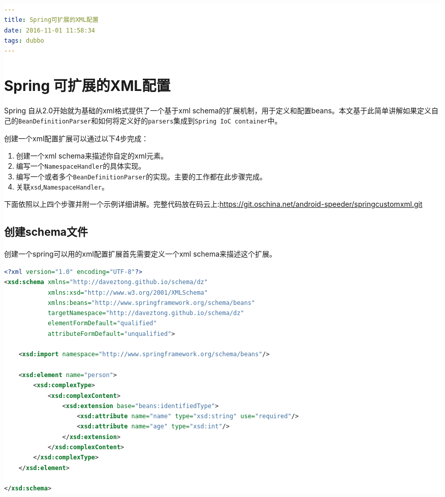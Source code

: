 ```yaml
---
title: Spring可扩展的XML配置
date: 2016-11-01 11:58:34
tags: dubbo
---
```


# Spring 可扩展的XML配置

Spring 自从2.0开始就为基础的xml格式提供了一个基于xml schema的扩展机制，用于定义和配置beans。本文基于此简单讲解如果定义自己的`BeanDefinitionParser`和如何将定义好的`parsers`集成到`Spring IoC container`中。

创建一个xml配置扩展可以通过以下4步完成：

1. 创建一个xml schema来描述你自定的xml元素。
2. 编写一个`NamespaceHandler`的具体实现。
3. 编写一个或者多个`BeanDefinitionParser`的实现。主要的工作都在此步骤完成。
4. 关联`xsd`,`NamespaceHandler`。

下面依照以上四个步骤并附一个示例详细讲解。完整代码放在码云上:https://git.oschina.net/android-speeder/springcustomxml.git




## 创建schema文件

创建一个spring可以用的xml配置扩展首先需要定义一个xml schema来描述这个扩展。

```xml
<?xml version="1.0" encoding="UTF-8"?>
<xsd:schema xmlns="http://daveztong.github.io/schema/dz"
            xmlns:xsd="http://www.w3.org/2001/XMLSchema"
            xmlns:beans="http://www.springframework.org/schema/beans"
            targetNamespace="http://daveztong.github.io/schema/dz"
            elementFormDefault="qualified"
            attributeFormDefault="unqualified">

    <xsd:import namespace="http://www.springframework.org/schema/beans"/>

    <xsd:element name="person">
        <xsd:complexType>
            <xsd:complexContent>
                <xsd:extension base="beans:identifiedType">
                    <xsd:attribute name="name" type="xsd:string" use="required"/>
                    <xsd:attribute name="age" type="xsd:int"/>
                </xsd:extension>
            </xsd:complexContent>
        </xsd:complexType>
    </xsd:element>

</xsd:schema>
```
